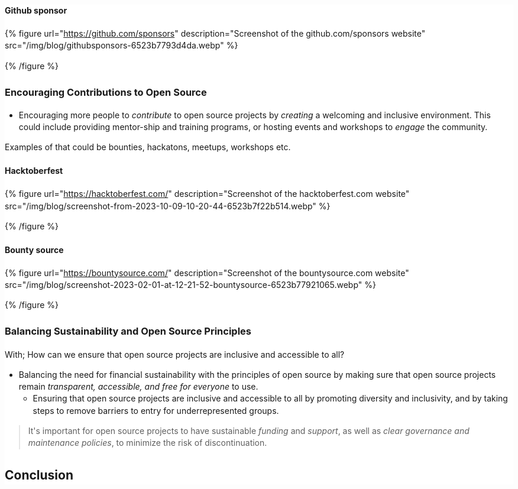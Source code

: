 #### Github sponsor

{% figure
  url="<https://github.com/sponsors>"
  description="Screenshot of the github.com/sponsors website"
  src="/img/blog/githubsponsors-6523b7793d4da.webp"
%}

{% /figure %}

### Encouraging Contributions to Open Source

- Encouraging more people to _contribute_ to open source projects by _creating_
  a welcoming and inclusive environment. This could include providing
  mentor-ship and training programs, or hosting events and workshops to _engage_
  the community.

Examples of that could be bounties, hackatons, meetups, workshops etc.

#### Hacktoberfest

{% figure
  url="<https://hacktoberfest.com/>"
  description="Screenshot of the hacktoberfest.com website"
  src="/img/blog/screenshot-from-2023-10-09-10-20-44-6523b7f22b514.webp"
%}

{% /figure %}

#### Bounty source

{% figure
  url="<https://bountysource.com/>"
  description="Screenshot of the bountysource.com website"
  src="/img/blog/screenshot-2023-02-01-at-12-21-52-bountysource-6523b77921065.webp"
%}

{% /figure %}

### Balancing Sustainability and Open Source Principles

With; How can we ensure that open source projects are inclusive and accessible
to all?

- Balancing the need for financial sustainability with the principles of open
  source by making sure that open source projects remain _transparent,
  accessible, and free for everyone_ to use.
  - Ensuring that open source projects are inclusive and accessible to all by
    promoting diversity and inclusivity, and by taking steps to remove barriers
    to entry for underrepresented groups.

> It's important for open source projects to have sustainable _funding_ and
> _support_, as well as _clear governance and maintenance policies_, to minimize
> the risk of discontinuation.

## Conclusion
